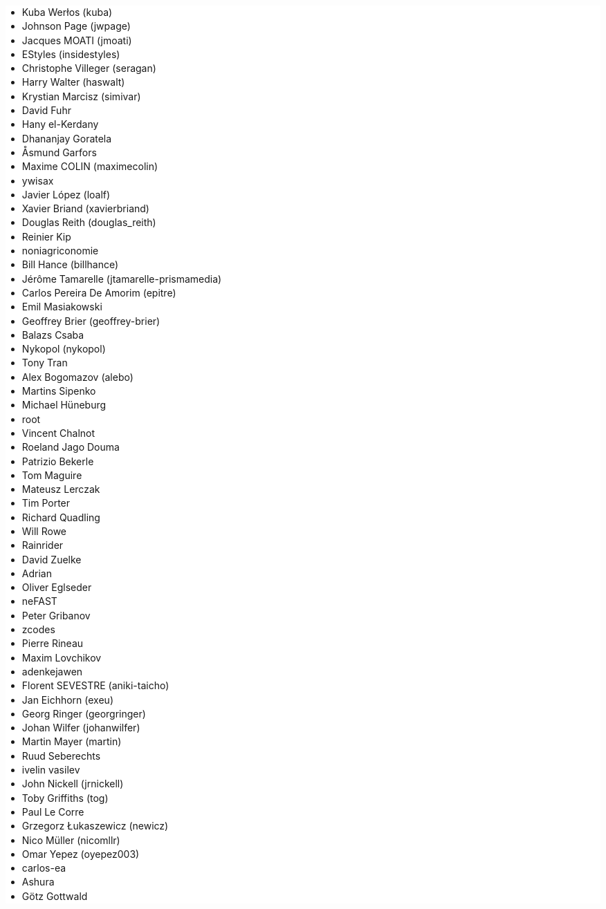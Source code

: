  - Kuba Werłos (kuba)
 - Johnson Page (jwpage)
 - Jacques MOATI (jmoati)
 - EStyles (insidestyles)
 - Christophe Villeger (seragan)
 - Harry Walter (haswalt)
 - Krystian Marcisz (simivar)
 - David Fuhr
 - Hany el-Kerdany
 - Dhananjay Goratela
 - Åsmund Garfors
 - Maxime COLIN (maximecolin)
 - ywisax
 - Javier López (loalf)
 - Xavier Briand (xavierbriand)
 - Douglas Reith (douglas_reith)
 - Reinier Kip
 - noniagriconomie
 - Bill Hance (billhance)
 - Jérôme Tamarelle (jtamarelle-prismamedia)
 - Carlos Pereira De Amorim (epitre)
 - Emil Masiakowski
 - Geoffrey Brier (geoffrey-brier)
 - Balazs Csaba
 - Nykopol (nykopol)
 - Tony Tran
 - Alex Bogomazov (alebo)
 - Martins Sipenko
 - Michael Hüneburg
 - root
 - Vincent Chalnot
 - Roeland Jago Douma
 - Patrizio Bekerle
 - Tom Maguire
 - Mateusz Lerczak
 - Tim Porter
 - Richard Quadling
 - Will Rowe
 - Rainrider
 - David Zuelke
 - Adrian
 - Oliver Eglseder
 - neFAST
 - Peter Gribanov
 - zcodes
 - Pierre Rineau
 - Maxim Lovchikov
 - adenkejawen
 - Florent SEVESTRE (aniki-taicho)
 - Jan Eichhorn (exeu)
 - Georg Ringer (georgringer)
 - Johan Wilfer (johanwilfer)
 - Martin Mayer (martin)
 - Ruud Seberechts
 - ivelin vasilev
 - John Nickell (jrnickell)
 - Toby Griffiths (tog)
 - Paul Le Corre
 - Grzegorz Łukaszewicz (newicz)
 - Nico Müller (nicomllr)
 - Omar Yepez (oyepez003)
 - carlos-ea
 - Ashura
 - Götz Gottwald